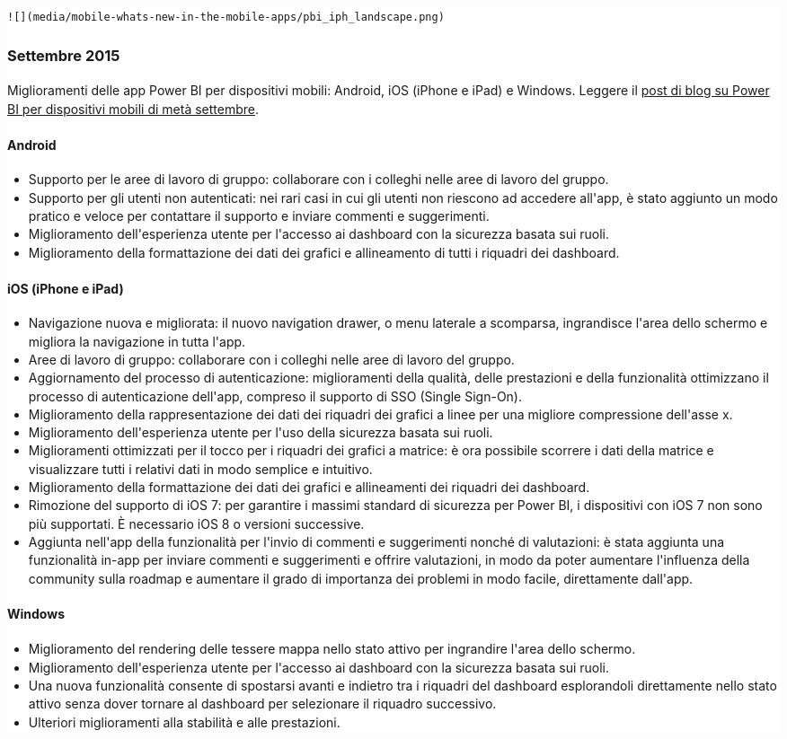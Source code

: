     ![](media/mobile-whats-new-in-the-mobile-apps/pbi_iph_landscape.png)

### <a name="september-2015"></a>Settembre 2015
Miglioramenti delle app Power BI per dispositivi mobili: Android, iOS (iPhone e iPad) e Windows. Leggere il [post di blog su Power BI per dispositivi mobili di metà settembre](https://blogs.msdn.com/b/powerbi/archive/2015/09/23/power-bi-mobile-mid-september-updates-are-here.aspx).

#### <a name="android"></a>Android
* Supporto per le aree di lavoro di gruppo: collaborare con i colleghi nelle aree di lavoro del gruppo. 
* Supporto per gli utenti non autenticati:  nei rari casi in cui gli utenti non riescono ad accedere all'app, è stato aggiunto un modo pratico e veloce per contattare il supporto e inviare commenti e suggerimenti.
* Miglioramento dell'esperienza utente per l'accesso ai dashboard con la sicurezza basata sui ruoli.          
* Miglioramento della formattazione dei dati dei grafici e allineamento di tutti i riquadri dei dashboard. 

#### <a name="ios-iphone-and-ipad"></a>iOS (iPhone e iPad)
* Navigazione nuova e migliorata: il nuovo navigation drawer, o menu laterale a scomparsa, ingrandisce l'area dello schermo e migliora la navigazione in tutta l'app. 
* Aree di lavoro di gruppo: collaborare con i colleghi nelle aree di lavoro del gruppo. 
* Aggiornamento del processo di autenticazione: miglioramenti della qualità, delle prestazioni e della funzionalità ottimizzano il processo di autenticazione dell'app, compreso il supporto di SSO (Single Sign-On). 
* Miglioramento della rappresentazione dei dati dei riquadri dei grafici a linee per una migliore compressione dell'asse x.
* Miglioramento dell'esperienza utente per l'uso della sicurezza basata sui ruoli.
* Miglioramenti ottimizzati per il tocco per i riquadri dei grafici a matrice: è ora possibile scorrere i dati della matrice e visualizzare tutti i relativi dati in modo semplice e intuitivo.
* Miglioramento della formattazione dei dati dei grafici e allineamenti dei riquadri dei dashboard. 
* Rimozione del supporto di iOS 7: per garantire i massimi standard di sicurezza per Power BI, i dispositivi con iOS 7 non sono più supportati. È necessario iOS 8 o versioni successive. 
* Aggiunta nell'app della funzionalità per l'invio di commenti e suggerimenti nonché di valutazioni: è stata aggiunta una funzionalità in-app per inviare commenti e suggerimenti e offrire valutazioni, in modo da poter aumentare l'influenza della community sulla roadmap e aumentare il grado di importanza dei problemi in modo facile, direttamente dall'app.

#### <a name="windows"></a>Windows
* Miglioramento del rendering delle tessere mappa nello stato attivo per ingrandire l'area dello schermo.
* Miglioramento dell'esperienza utente per l'accesso ai dashboard con la sicurezza basata sui ruoli. 
* Una nuova funzionalità consente di spostarsi avanti e indietro tra i riquadri del dashboard esplorandoli direttamente nello stato attivo senza dover tornare al dashboard per selezionare il riquadro successivo.
* Ulteriori miglioramenti alla stabilità e alle prestazioni.